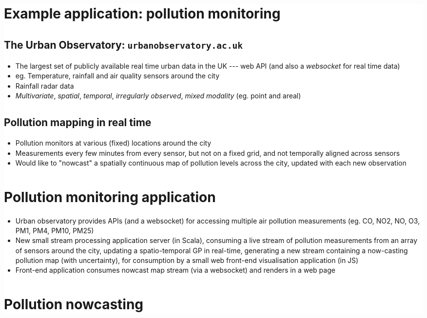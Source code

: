 # Example application: pollution monitoring

## The Urban Observatory: `urbanobservatory.ac.uk`

* The largest set of publicly available real time urban data in the UK --- web API (and also a *websocket* for real time data)
* eg. Temperature, rainfall and air quality sensors around the city
* Rainfall radar data
* *Multivariate*, *spatial*, *temporal*, *irregularly observed*, *mixed modality* (eg. point and areal)

## Pollution mapping in real time

* Pollution monitors at various (fixed) locations around the city
* Measurements every few minutes from every sensor, but not on a fixed grid, and not temporally aligned across sensors
* Would like to "nowcast" a spatially continuous map of pollution levels across the city, updated with each new observation

# Pollution monitoring application

* Urban observatory provides APIs (and a websocket) for accessing multiple air pollution measurements (eg. CO, NO2, NO, O3, PM1, PM4, PM10, PM25)
* New small stream processing application server (in Scala), consuming a live stream of pollution measurements from an array of sensors around the city, updating a spatio-temporal GP in real-time, generating a new stream containing a now-casting pollution map (with uncertainty), for consumption by a small web front-end visualisation application (in JS)
* Front-end application consumes nowcast map stream (via a websocket) and renders in a web page

# Pollution nowcasting
